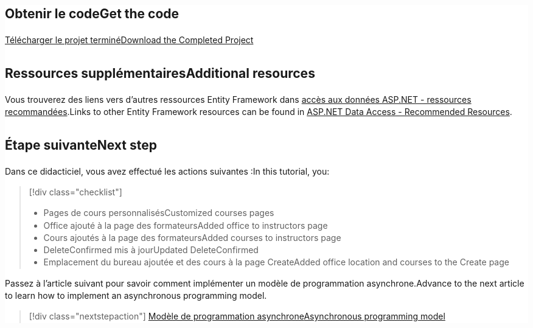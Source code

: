 ## <a name="get-the-code"></a><span data-ttu-id="6a0df-267">Obtenir le code</span><span class="sxs-lookup"><span data-stu-id="6a0df-267">Get the code</span></span>

[<span data-ttu-id="6a0df-268">Télécharger le projet terminé</span><span class="sxs-lookup"><span data-stu-id="6a0df-268">Download the Completed Project</span></span>](https://webpifeed.blob.core.windows.net/webpifeed/Partners/ASP.NET%20MVC%20Application%20Using%20Entity%20Framework%20Code%20First.zip)

## <a name="additional-resources"></a><span data-ttu-id="6a0df-269">Ressources supplémentaires</span><span class="sxs-lookup"><span data-stu-id="6a0df-269">Additional resources</span></span>

<span data-ttu-id="6a0df-270">Vous trouverez des liens vers d’autres ressources Entity Framework dans [accès aux données ASP.NET - ressources recommandées](../../../../whitepapers/aspnet-data-access-content-map.md).</span><span class="sxs-lookup"><span data-stu-id="6a0df-270">Links to other Entity Framework resources can be found in [ASP.NET Data Access - Recommended Resources](../../../../whitepapers/aspnet-data-access-content-map.md).</span></span>

## <a name="next-step"></a><span data-ttu-id="6a0df-271">Étape suivante</span><span class="sxs-lookup"><span data-stu-id="6a0df-271">Next step</span></span>

<span data-ttu-id="6a0df-272">Dans ce didacticiel, vous avez effectué les actions suivantes :</span><span class="sxs-lookup"><span data-stu-id="6a0df-272">In this tutorial, you:</span></span>

> [!div class="checklist"]
> * <span data-ttu-id="6a0df-273">Pages de cours personnalisés</span><span class="sxs-lookup"><span data-stu-id="6a0df-273">Customized courses pages</span></span>
> * <span data-ttu-id="6a0df-274">Office ajouté à la page des formateurs</span><span class="sxs-lookup"><span data-stu-id="6a0df-274">Added office to instructors page</span></span>
> * <span data-ttu-id="6a0df-275">Cours ajoutés à la page des formateurs</span><span class="sxs-lookup"><span data-stu-id="6a0df-275">Added courses to instructors page</span></span>
> * <span data-ttu-id="6a0df-276">DeleteConfirmed mis à jour</span><span class="sxs-lookup"><span data-stu-id="6a0df-276">Updated DeleteConfirmed</span></span>
> * <span data-ttu-id="6a0df-277">Emplacement du bureau ajoutée et des cours à la page Create</span><span class="sxs-lookup"><span data-stu-id="6a0df-277">Added office location and courses to the Create page</span></span>

<span data-ttu-id="6a0df-278">Passez à l’article suivant pour savoir comment implémenter un modèle de programmation asynchrone.</span><span class="sxs-lookup"><span data-stu-id="6a0df-278">Advance to the next article to learn how to implement an asynchronous programming model.</span></span>
> [!div class="nextstepaction"]
> [<span data-ttu-id="6a0df-279">Modèle de programmation asynchrone</span><span class="sxs-lookup"><span data-stu-id="6a0df-279">Asynchronous programming model</span></span>](async-and-stored-procedures-with-the-entity-framework-in-an-asp-net-mvc-application.md)
